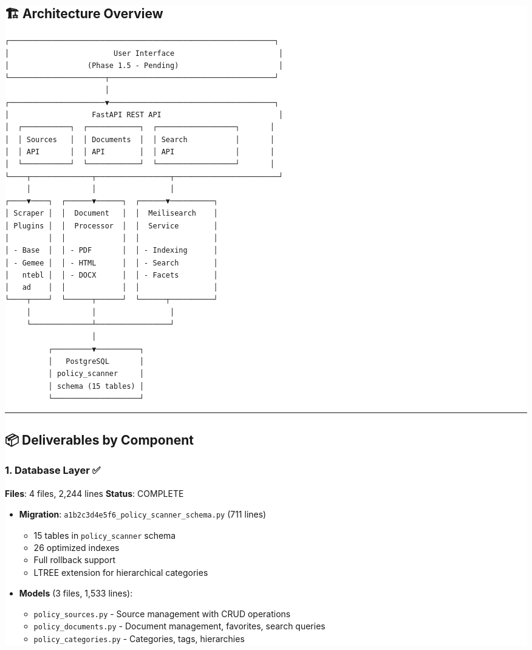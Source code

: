 
## 🏗️ Architecture Overview

```
┌─────────────────────────────────────────────────────────────┐
│                        User Interface                        │
│                  (Phase 1.5 - Pending)                       │
└──────────────────────┬──────────────────────────────────────┘
                       │
┌──────────────────────▼──────────────────────────────────────┐
│                   FastAPI REST API                           │
│  ┌───────────┐  ┌────────────┐  ┌──────────────────┐       │
│  │ Sources   │  │ Documents  │  │ Search           │       │
│  │ API       │  │ API        │  │ API              │       │
│  └───────────┘  └────────────┘  └──────────────────┘       │
└────┬──────────────┬─────────────────┬────────────────────────┘
     │              │                 │
┌────▼────┐  ┌──────▼──────┐  ┌──────▼──────────┐
│ Scraper │  │  Document   │  │  Meilisearch    │
│ Plugins │  │  Processor  │  │  Service        │
│         │  │             │  │                 │
│ - Base  │  │ - PDF       │  │ - Indexing      │
│ - Gemee │  │ - HTML      │  │ - Search        │
│   ntebl │  │ - DOCX      │  │ - Facets        │
│   ad    │  │             │  │                 │
└────┬────┘  └──────┬──────┘  └──────┬──────────┘
     │              │                 │
     └──────────────┴─────────────────┘
                    │
          ┌─────────▼──────────┐
          │   PostgreSQL       │
          │ policy_scanner     │
          │ schema (15 tables) │
          └────────────────────┘
```

---

## 📦 Deliverables by Component

### 1. Database Layer ✅

**Files**: 4 files, 2,244 lines
**Status**: COMPLETE

- **Migration**: `a1b2c3d4e5f6_policy_scanner_schema.py` (711 lines)
  - 15 tables in `policy_scanner` schema
  - 26 optimized indexes
  - Full rollback support
  - LTREE extension for hierarchical categories

- **Models** (3 files, 1,533 lines):
  - `policy_sources.py` - Source management with CRUD operations
  - `policy_documents.py` - Document management, favorites, search queries
  - `policy_categories.py` - Categories, tags, hierarchies
